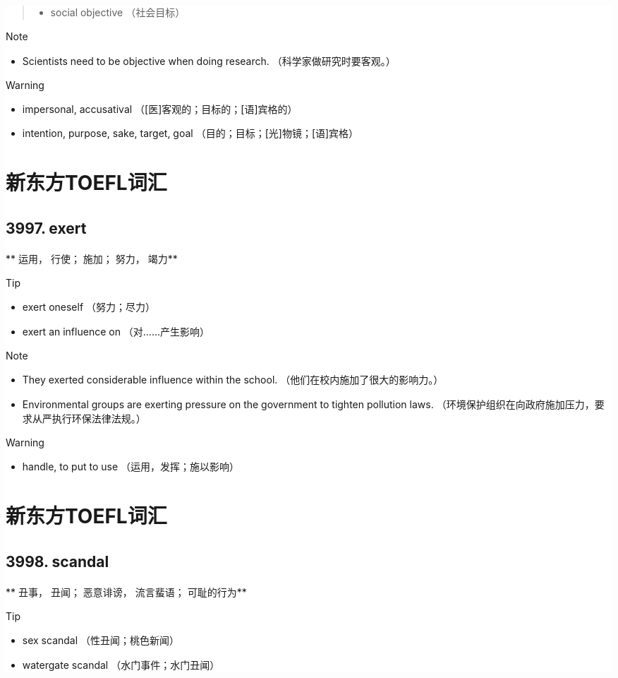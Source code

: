 > - social objective （社会目标）
>

> [!NOTE]
>
> - Scientists need to be objective when doing research. （科学家做研究时要客观。）
>

> [!WARNING]
>
> - impersonal, accusatival （[医]客观的；目标的；[语]宾格的）
>
> - intention, purpose, sake, target, goal （目的；目标；[光]物镜；[语]宾格）
>

# 新东方TOEFL词汇

## 3997. exert

** 运用， 行使； 施加； 努力， 竭力**

> [!TIP]
>
> - exert oneself （努力；尽力）
>
> - exert an influence on （对……产生影响）
>

> [!NOTE]
>
> - They exerted considerable influence within the school. （他们在校内施加了很大的影响力。）
>
> - Environmental groups are exerting pressure on the government to tighten pollution laws. （环境保护组织在向政府施加压力，要求从严执行环保法律法规。）
>

> [!WARNING]
>
> - handle, to put to use （运用，发挥；施以影响）
>

# 新东方TOEFL词汇

## 3998. scandal

** 丑事， 丑闻； 恶意诽谤， 流言蜚语； 可耻的行为**

> [!TIP]
>
> - sex scandal （性丑闻；桃色新闻）
>
> - watergate scandal （水门事件；水门丑闻）
>
